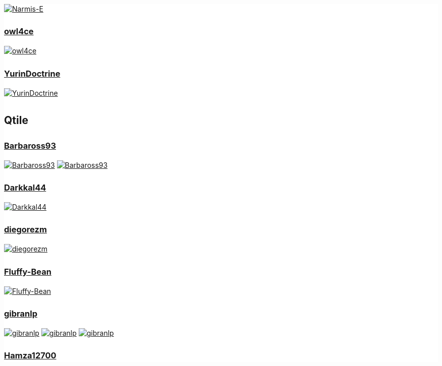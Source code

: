 [![Narmis-E](https://user-images.githubusercontent.com/109248529/247356751-87386519-cfb3-48d4-9b8d-2976411c8226.png)](https://github.com/Narmis-E/openbox-everforest)

### [owl4ce](https://github.com/owl4ce/dotfiles/tree/ng)

[![owl4ce](https://camo.githubusercontent.com/c60a47f88abe2feeca542044554ef665ac7ed17252b5410f622348d7589249ab/68747470733a2f2f692e696d6775722e636f6d2f377057673476522e6a7067)](https://github.com/owl4ce/dotfiles/tree/ng)


### [YurinDoctrine](https://github.com/YurinDoctrine/.config/tree/artix)

[![YurinDoctrine](https://github.com/YurinDoctrine/deploy-artix/blob/main/screenshot.png?raw=true)](https://github.com/YurinDoctrine/.config/tree/artix)

## Qtile

### [Barbaross93](https://github.com/Barbaross93/Nebula)

[![Barbaross93](https://github.com/Barbaross93/Nebula/raw/main/Scrots/1650648471.png)](https://github.com/Barbaross93/Nebula)
[![Barbaross93](https://github.com/Barbaross93/Nebula/raw/main/Scrots/1650648454.png)](https://github.com/Barbaross93/Nebula)

### [Darkkal44](https://github.com/Darkkal44/Cozytile)

[![Darkkal44](https://github.com/Darkkal44/Cozytile/raw/main/Assets/preview.png)](https://github.com/Darkkal44/Cozytile)

### [diegorezm](https://github.com/diegorezm/dotfiles-d/tree/master)

[![diegorezm](https://github.com/diegorezm/dotfiles_old/raw/master/print.png)](https://github.com/diegorezm/dotfiles-d/tree/master)

### [Fluffy-Bean](https://github.com/Fluffy-Bean/dots)

[![Fluffy-Bean](https://github.com/Fluffy-Bean/dots/raw/main/.github/uwu.png)](https://github.com/Fluffy-Bean/dots)

### [gibranlp](https://github.com/gibranlp/QARSlp)

[![gibranlp](https://github.com/gibranlp/QARSlp/blob/develop/screenshots/QARSlp2.png?raw=true)](https://github.com/gibranlp/QARSlp)
[![gibranlp](https://github.com/gibranlp/QARSlp/blob/develop/screenshots/QARSlp1.png?raw=true)](https://github.com/gibranlp/QARSlp)
[![gibranlp](https://github.com/gibranlp/QARSlp/blob/develop/screenshots/Slash1.png?raw=true)](https://github.com/gibranlp/QARSlp)

### [Hamza12700](https://github.com/Hamza12700/DotFiles)
